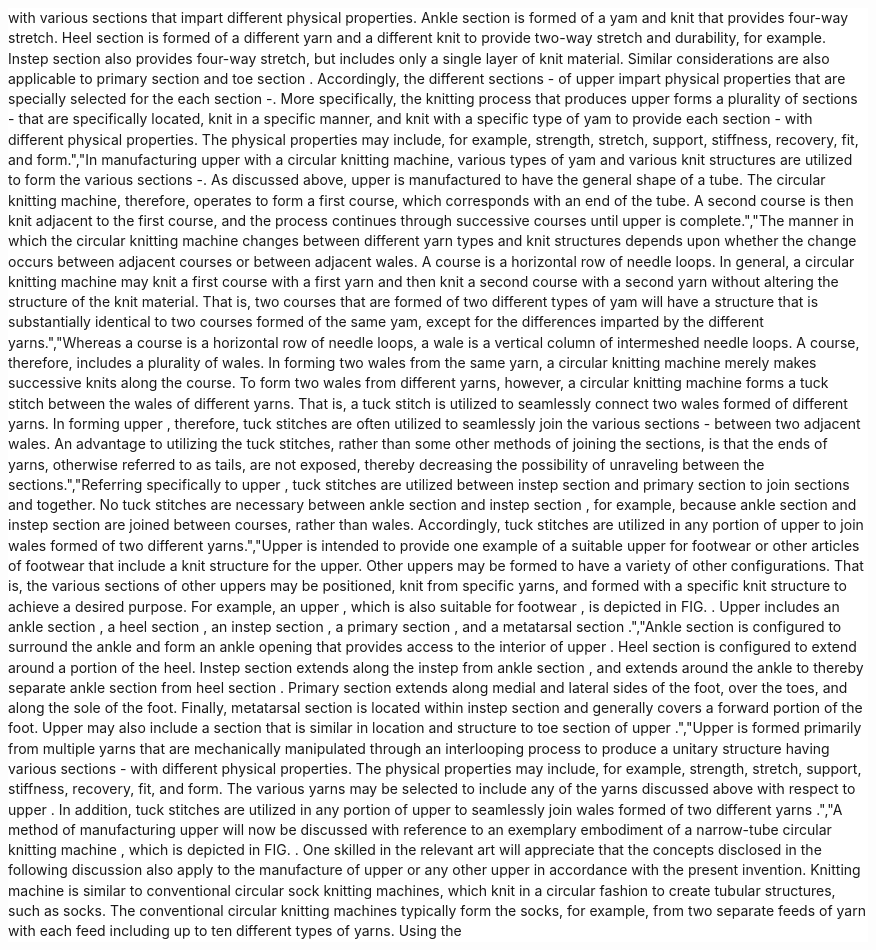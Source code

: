 with various sections  that impart different physical properties. Ankle section  is formed of a yam and knit that provides four-way stretch. Heel section  is formed of a different yarn and a different knit to provide two-way stretch and durability, for example. Instep section  also provides four-way stretch, but includes only a single layer of knit material. Similar considerations are also applicable to primary section  and toe section . Accordingly, the different sections - of upper  impart physical properties that are specially selected for the each section -. More specifically, the knitting process that produces upper  forms a plurality of sections - that are specifically located, knit in a specific manner, and knit with a specific type of yam to provide each section - with different physical properties. The physical properties may include, for example, strength, stretch, support, stiffness, recovery, fit, and form.","In manufacturing upper  with a circular knitting machine, various types of yam and various knit structures are utilized to form the various sections -. As discussed above, upper  is manufactured to have the general shape of a tube. The circular knitting machine, therefore, operates to form a first course, which corresponds with an end of the tube. A second course is then knit adjacent to the first course, and the process continues through successive courses until upper  is complete.","The manner in which the circular knitting machine changes between different yarn types and knit structures depends upon whether the change occurs between adjacent courses or between adjacent wales. A course is a horizontal row of needle loops. In general, a circular knitting machine may knit a first course with a first yarn and then knit a second course with a second yarn without altering the structure of the knit material. That is, two courses that are formed of two different types of yam will have a structure that is substantially identical to two courses formed of the same yam, except for the differences imparted by the different yarns.","Whereas a course is a horizontal row of needle loops, a wale is a vertical column of intermeshed needle loops. A course, therefore, includes a plurality of wales. In forming two wales from the same yarn, a circular knitting machine merely makes successive knits along the course. To form two wales from different yarns, however, a circular knitting machine forms a tuck stitch between the wales of different yarns. That is, a tuck stitch is utilized to seamlessly connect two wales formed of different yarns. In forming upper , therefore, tuck stitches are often utilized to seamlessly join the various sections - between two adjacent wales. An advantage to utilizing the tuck stitches, rather than some other methods of joining the sections, is that the ends of yarns, otherwise referred to as tails, are not exposed, thereby decreasing the possibility of unraveling between the sections.","Referring specifically to upper , tuck stitches  are utilized between instep section  and primary section  to join sections  and  together. No tuck stitches  are necessary between ankle section  and instep section , for example, because ankle section  and instep section  are joined between courses, rather than wales. Accordingly, tuck stitches  are utilized in any portion of upper  to join wales formed of two different yarns.","Upper  is intended to provide one example of a suitable upper for footwear  or other articles of footwear that include a knit structure for the upper. Other uppers may be formed to have a variety of other configurations. That is, the various sections of other uppers may be positioned, knit from specific yarns, and formed with a specific knit structure to achieve a desired purpose. For example, an upper , which is also suitable for footwear , is depicted in FIG. . Upper  includes an ankle section , a heel section , an instep section , a primary section , and a metatarsal section .","Ankle section  is configured to surround the ankle and form an ankle opening that provides access to the interior of upper . Heel section  is configured to extend around a portion of the heel. Instep section  extends along the instep from ankle section , and extends around the ankle to thereby separate ankle section  from heel section . Primary section  extends along medial and lateral sides of the foot, over the toes, and along the sole of the foot. Finally, metatarsal section  is located within instep section  and generally covers a forward portion of the foot. Upper  may also include a section that is similar in location and structure to toe section  of upper .","Upper  is formed primarily from multiple yarns that are mechanically manipulated through an interlooping process to produce a unitary structure having various sections - with different physical properties. The physical properties may include, for example, strength, stretch, support, stiffness, recovery, fit, and form. The various yarns may be selected to include any of the yarns discussed above with respect to upper . In addition, tuck stitches  are utilized in any portion of upper  to seamlessly join wales formed of two different yarns .","A method of manufacturing upper  will now be discussed with reference to an exemplary embodiment of a narrow-tube circular knitting machine , which is depicted in FIG. . One skilled in the relevant art will appreciate that the concepts disclosed in the following discussion also apply to the manufacture of upper  or any other upper in accordance with the present invention. Knitting machine  is similar to conventional circular sock knitting machines, which knit in a circular fashion to create tubular structures, such as socks. The conventional circular knitting machines typically form the socks, for example, from two separate feeds of yarn with each feed including up to ten different types of yarns. Using the